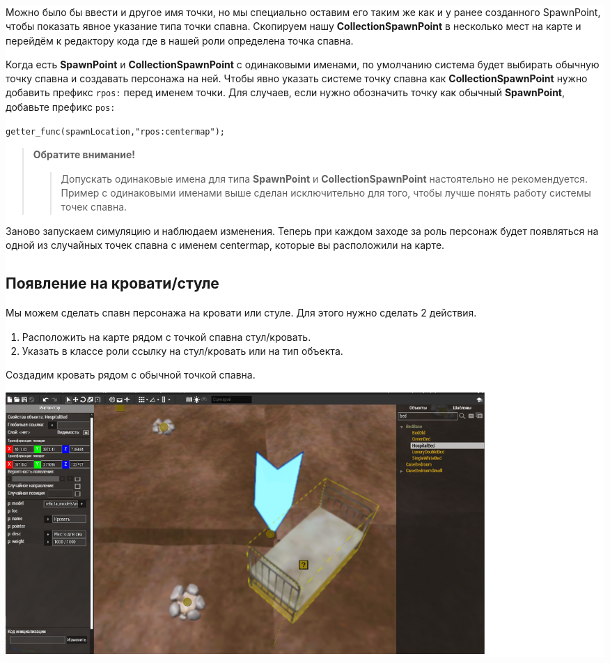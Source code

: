 Можно было бы ввести и другое имя точки, но мы специально оставим его таким же как и у ранее созданного SpawnPoint, чтобы показать явное указание типа точки спавна. Скопируем нашу **CollectionSpawnPoint** в несколько мест на карте и перейдём к редактору кода где в нашей роли определена точка спавна.

Когда есть **SpawnPoint** и **CollectionSpawnPoint** с одинаковыми именами, по умолчанию система будет выбирать обычную точку спавна и создавать персонажа на ней.
Чтобы явно указать системе точку спавна как **CollectionSpawnPoint** нужно добавить префикс `rpos:` перед именем точки. 
Для случаев, если нужно обозначить точку как обычный **SpawnPoint**, добавьте префикс `pos:`

```sqf
getter_func(spawnLocation,"rpos:centermap");
```

> **Обратите внимание!**
>> Допускать одинаковые имена для типа **SpawnPoint** и **CollectionSpawnPoint** настоятельно не рекомендуется. Пример с одинаковыми именами выше сделан исключительно для того, чтобы лучше понять работу системы точек спавна.

Заново запускаем симуляцию и наблюдаем изменения. Теперь при каждом заходе за роль персонаж будет появляться на одной из случайных точек спавна с именем centermap, которые вы расположили на карте.

## Появление на кровати/стуле

Мы можем сделать спавн персонажа на кровати или стуле. Для этого нужно сделать 2 действия.
1. Расположить на карте рядом с точкой спавна стул/кровать.
2. Указать в классе роли ссылку на стул/кровать или на тип объекта. 

Создадим кровать рядом с обычной точкой спавна. 

<img src="Data/editor_roles_connectionBed.png" width="80%">
